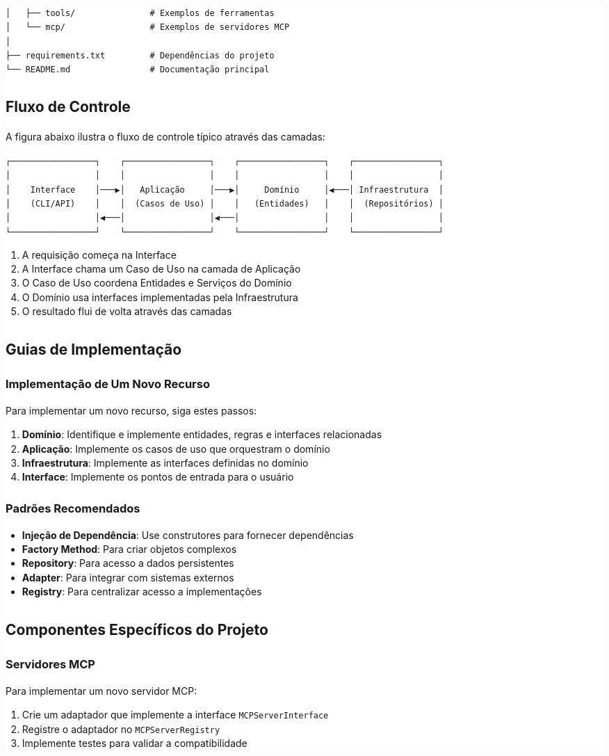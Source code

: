 ```
│   ├── tools/               # Exemplos de ferramentas
│   └── mcp/                 # Exemplos de servidores MCP
│
├── requirements.txt         # Dependências do projeto
└── README.md                # Documentação principal
```

## Fluxo de Controle

A figura abaixo ilustra o fluxo de controle típico através das camadas:

```
┌─────────────────┐    ┌─────────────────┐    ┌─────────────────┐    ┌─────────────────┐
│                 │    │                 │    │                 │    │                 │
│    Interface    │───▶│   Aplicação     │───▶│     Domínio     │◀───│ Infraestrutura  │
│    (CLI/API)    │    │  (Casos de Uso) │    │   (Entidades)   │    │  (Repositórios) │
│                 │◀───│                 │◀───│                 │    │                 │
└─────────────────┘    └─────────────────┘    └─────────────────┘    └─────────────────┘
```

1. A requisição começa na Interface
2. A Interface chama um Caso de Uso na camada de Aplicação
3. O Caso de Uso coordena Entidades e Serviços do Domínio
4. O Domínio usa interfaces implementadas pela Infraestrutura
5. O resultado flui de volta através das camadas

## Guias de Implementação

### Implementação de Um Novo Recurso

Para implementar um novo recurso, siga estes passos:

1. **Domínio**: Identifique e implemente entidades, regras e interfaces relacionadas
2. **Aplicação**: Implemente os casos de uso que orquestram o domínio
3. **Infraestrutura**: Implemente as interfaces definidas no domínio
4. **Interface**: Implemente os pontos de entrada para o usuário

### Padrões Recomendados

- **Injeção de Dependência**: Use construtores para fornecer dependências
- **Factory Method**: Para criar objetos complexos
- **Repository**: Para acesso a dados persistentes
- **Adapter**: Para integrar com sistemas externos
- **Registry**: Para centralizar acesso a implementações

## Componentes Específicos do Projeto

### Servidores MCP

Para implementar um novo servidor MCP:

1. Crie um adaptador que implemente a interface `MCPServerInterface`
2. Registre o adaptador no `MCPServerRegistry`
3. Implemente testes para validar a compatibilidade
